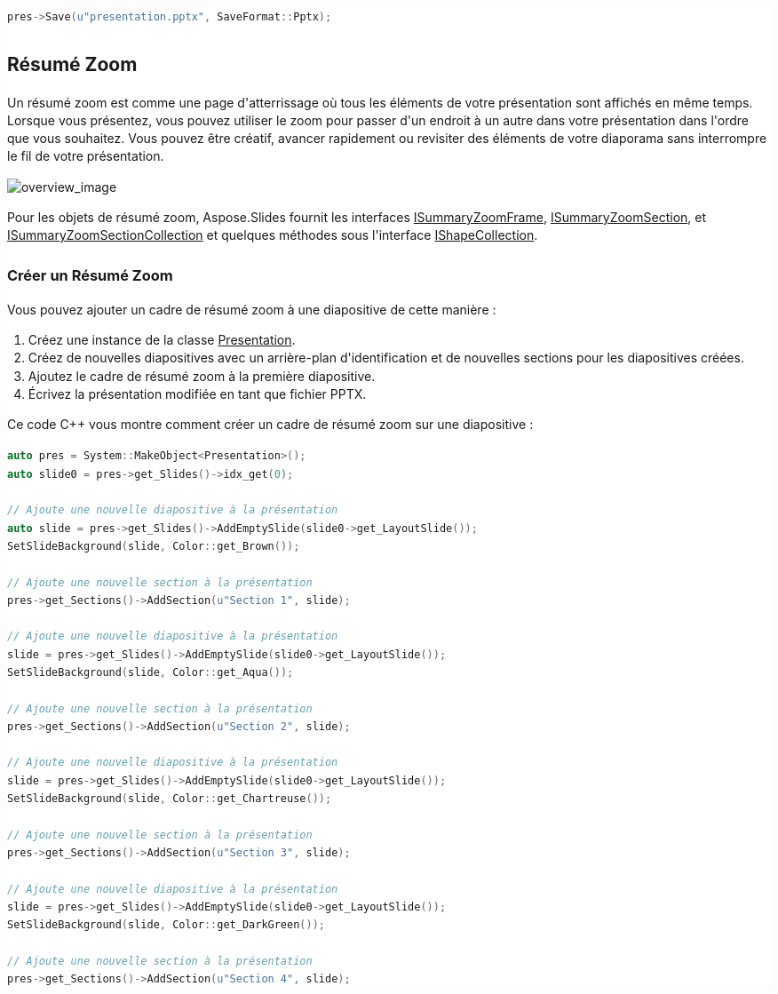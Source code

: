 ``` cpp 
pres->Save(u"presentation.pptx", SaveFormat::Pptx);
```


## **Résumé Zoom**

Un résumé zoom est comme une page d'atterrissage où tous les éléments de votre présentation sont affichés en même temps. Lorsque vous présentez, vous pouvez utiliser le zoom pour passer d'un endroit à un autre dans votre présentation dans l'ordre que vous souhaitez. Vous pouvez être créatif, avancer rapidement ou revisiter des éléments de votre diaporama sans interrompre le fil de votre présentation.

![overview_image](sumzoomsel.png)

Pour les objets de résumé zoom, Aspose.Slides fournit les interfaces [ISummaryZoomFrame](https://reference.aspose.com/slides/cpp/class/aspose.slides.i_summary_zoom_frame), [ISummaryZoomSection](https://reference.aspose.com/slides/cpp/class/aspose.slides.i_summary_zoom_section), et [ISummaryZoomSectionCollection](https://reference.aspose.com/slides/cpp/class/aspose.slides.i_summary_zoom_section_collection) et quelques méthodes sous l'interface [IShapeCollection](https://reference.aspose.com/slides/cpp/class/aspose.slides.i_shape_collection).

### **Créer un Résumé Zoom**

Vous pouvez ajouter un cadre de résumé zoom à une diapositive de cette manière :

1. Créez une instance de la classe [Presentation](https://reference.aspose.com/slides/cpp/class/aspose.slides.presentation).
2. Créez de nouvelles diapositives avec un arrière-plan d'identification et de nouvelles sections pour les diapositives créées.
3. Ajoutez le cadre de résumé zoom à la première diapositive.
4. Écrivez la présentation modifiée en tant que fichier PPTX.

Ce code C++ vous montre comment créer un cadre de résumé zoom sur une diapositive :

``` cpp 
auto pres = System::MakeObject<Presentation>();
auto slide0 = pres->get_Slides()->idx_get(0);

// Ajoute une nouvelle diapositive à la présentation
auto slide = pres->get_Slides()->AddEmptySlide(slide0->get_LayoutSlide());
SetSlideBackground(slide, Color::get_Brown());

// Ajoute une nouvelle section à la présentation
pres->get_Sections()->AddSection(u"Section 1", slide);

// Ajoute une nouvelle diapositive à la présentation
slide = pres->get_Slides()->AddEmptySlide(slide0->get_LayoutSlide());
SetSlideBackground(slide, Color::get_Aqua());

// Ajoute une nouvelle section à la présentation
pres->get_Sections()->AddSection(u"Section 2", slide);

// Ajoute une nouvelle diapositive à la présentation
slide = pres->get_Slides()->AddEmptySlide(slide0->get_LayoutSlide());
SetSlideBackground(slide, Color::get_Chartreuse());

// Ajoute une nouvelle section à la présentation
pres->get_Sections()->AddSection(u"Section 3", slide);

// Ajoute une nouvelle diapositive à la présentation
slide = pres->get_Slides()->AddEmptySlide(slide0->get_LayoutSlide());
SetSlideBackground(slide, Color::get_DarkGreen());

// Ajoute une nouvelle section à la présentation
pres->get_Sections()->AddSection(u"Section 4", slide);
```